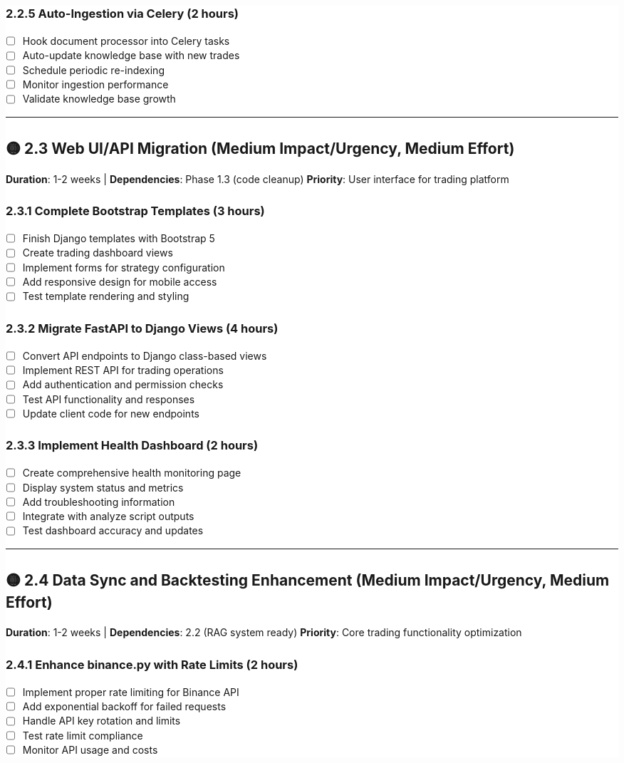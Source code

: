 ### 2.2.5 Auto-Ingestion via Celery (2 hours)

- [ ] Hook document processor into Celery tasks
- [ ] Auto-update knowledge base with new trades
- [ ] Schedule periodic re-indexing
- [ ] Monitor ingestion performance
- [ ] Validate knowledge base growth

---

## 🟡 2.3 Web UI/API Migration (Medium Impact/Urgency, Medium Effort)

**Duration**: 1-2 weeks | **Dependencies**: Phase 1.3 (code cleanup)
**Priority**: User interface for trading platform

### 2.3.1 Complete Bootstrap Templates (3 hours)

- [ ] Finish Django templates with Bootstrap 5
- [ ] Create trading dashboard views
- [ ] Implement forms for strategy configuration
- [ ] Add responsive design for mobile access
- [ ] Test template rendering and styling

### 2.3.2 Migrate FastAPI to Django Views (4 hours)

- [ ] Convert API endpoints to Django class-based views
- [ ] Implement REST API for trading operations
- [ ] Add authentication and permission checks
- [ ] Test API functionality and responses
- [ ] Update client code for new endpoints

### 2.3.3 Implement Health Dashboard (2 hours)

- [ ] Create comprehensive health monitoring page
- [ ] Display system status and metrics
- [ ] Add troubleshooting information
- [ ] Integrate with analyze script outputs
- [ ] Test dashboard accuracy and updates

---

## 🟡 2.4 Data Sync and Backtesting Enhancement (Medium Impact/Urgency, Medium Effort)

**Duration**: 1-2 weeks | **Dependencies**: 2.2 (RAG system ready)
**Priority**: Core trading functionality optimization

### 2.4.1 Enhance binance.py with Rate Limits (2 hours)

- [ ] Implement proper rate limiting for Binance API
- [ ] Add exponential backoff for failed requests
- [ ] Handle API key rotation and limits
- [ ] Test rate limit compliance
- [ ] Monitor API usage and costs
